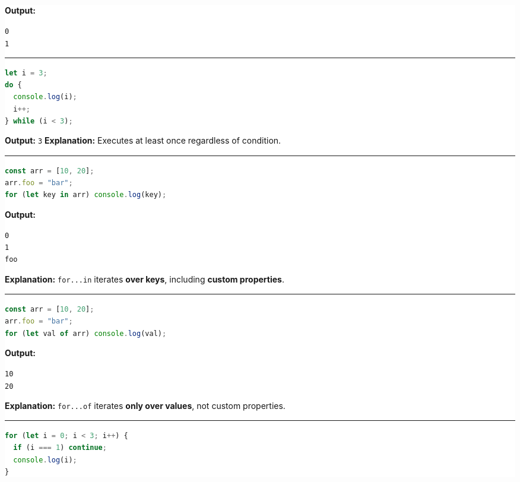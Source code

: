 **Output:**

```
0
1
```

---

```js
let i = 3;
do {
  console.log(i);
  i++;
} while (i < 3);
```

**Output:** `3`
**Explanation:** Executes at least once regardless of condition.

---

```js
const arr = [10, 20];
arr.foo = "bar";
for (let key in arr) console.log(key);
```

**Output:**

```
0
1
foo
```

**Explanation:** `for...in` iterates **over keys**, including **custom properties**.

---

```js
const arr = [10, 20];
arr.foo = "bar";
for (let val of arr) console.log(val);
```

**Output:**

```
10
20
```

**Explanation:** `for...of` iterates **only over values**, not custom properties.

---

```js
for (let i = 0; i < 3; i++) {
  if (i === 1) continue;
  console.log(i);
}
```
